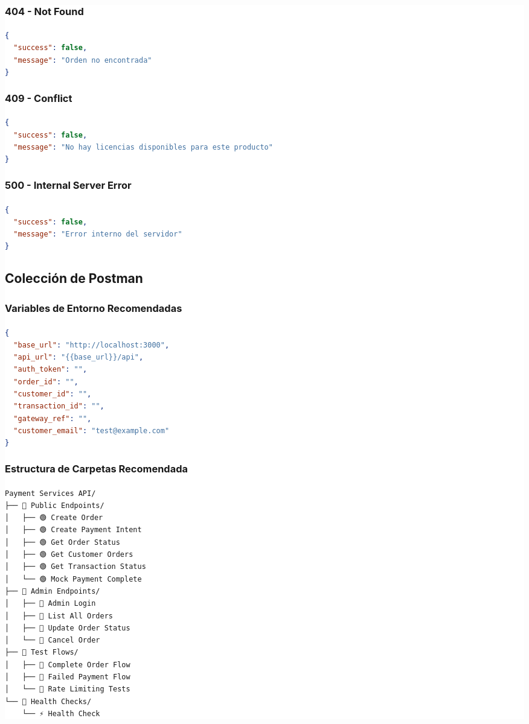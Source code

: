### 404 - Not Found
```json
{
  "success": false,
  "message": "Orden no encontrada"
}
```

### 409 - Conflict
```json
{
  "success": false,
  "message": "No hay licencias disponibles para este producto"
}
```

### 500 - Internal Server Error
```json
{
  "success": false,
  "message": "Error interno del servidor"
}
```

## Colección de Postman

### Variables de Entorno Recomendadas

```json
{
  "base_url": "http://localhost:3000",
  "api_url": "{{base_url}}/api",
  "auth_token": "",
  "order_id": "",
  "customer_id": "",
  "transaction_id": "",
  "gateway_ref": "",
  "customer_email": "test@example.com"
}
```

### Estructura de Carpetas Recomendada

```
Payment Services API/
├── 📁 Public Endpoints/
│   ├── 🟢 Create Order
│   ├── 🟢 Create Payment Intent
│   ├── 🟢 Get Order Status
│   ├── 🟢 Get Customer Orders
│   ├── 🟢 Get Transaction Status
│   └── 🟢 Mock Payment Complete
├── 📁 Admin Endpoints/
│   ├── 🔐 Admin Login
│   ├── 🔐 List All Orders
│   ├── 🔐 Update Order Status
│   └── 🔐 Cancel Order
├── 📁 Test Flows/
│   ├── 🔄 Complete Order Flow
│   ├── 🔄 Failed Payment Flow
│   └── 🔄 Rate Limiting Tests
└── 📁 Health Checks/
    └── ⚡ Health Check
```
